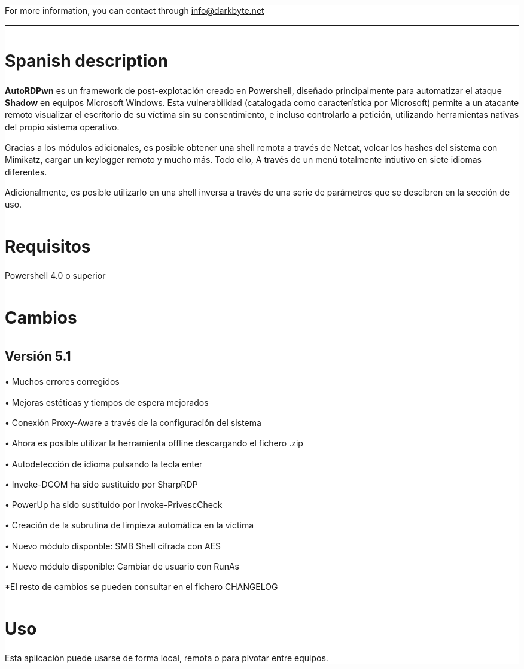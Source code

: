 For more information, you can contact through info@darkbyte.net


-------------------------------------------------------------------------------------------------------------
# Spanish description


**AutoRDPwn** es un framework de post-explotación creado en Powershell, diseñado principalmente para automatizar el ataque **Shadow** en equipos Microsoft Windows. Esta vulnerabilidad (catalogada como característica por Microsoft) permite a un atacante remoto visualizar el escritorio de su víctima sin su consentimiento, e incluso controlarlo a petición, utilizando herramientas nativas del propio sistema operativo.

Gracias a los módulos adicionales, es posible obtener una shell remota a través de Netcat, volcar los hashes del sistema con Mimikatz, cargar un keylogger remoto y mucho más. Todo ello, A través de un menú totalmente intiutivo en siete idiomas diferentes.

Adicionalmente, es posible utilizarlo en una shell inversa a través de una serie de parámetros que se descibren en la sección de uso.


# Requisitos
Powershell 4.0 o superior


# Cambios

## Versión 5.1
• Muchos errores corregidos

• Mejoras estéticas y tiempos de espera mejorados

• Conexión Proxy-Aware a través de la configuración del sistema

• Ahora es posible utilizar la herramienta offline descargando el fichero .zip

• Autodetección de idioma pulsando la tecla enter

• Invoke-DCOM ha sido sustituido por SharpRDP

• PowerUp ha sido sustituido por Invoke-PrivescCheck

• Creación de la subrutina de limpieza automática en la víctima

• Nuevo módulo disponble: SMB Shell cifrada con AES

• Nuevo módulo disponible: Cambiar de usuario con RunAs

*El resto de cambios se pueden consultar en el fichero CHANGELOG


# Uso
Esta aplicación puede usarse de forma local, remota o para pivotar entre equipos.
